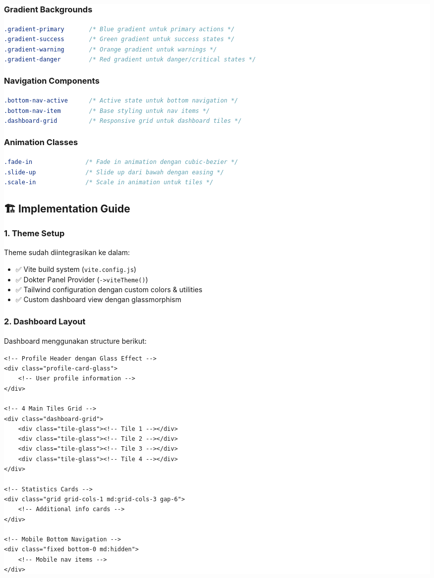 ### **Gradient Backgrounds**
```css
.gradient-primary       /* Blue gradient untuk primary actions */
.gradient-success       /* Green gradient untuk success states */
.gradient-warning       /* Orange gradient untuk warnings */
.gradient-danger        /* Red gradient untuk danger/critical states */
```

### **Navigation Components**
```css
.bottom-nav-active      /* Active state untuk bottom navigation */
.bottom-nav-item        /* Base styling untuk nav items */
.dashboard-grid         /* Responsive grid untuk dashboard tiles */
```

### **Animation Classes**
```css
.fade-in               /* Fade in animation dengan cubic-bezier */
.slide-up              /* Slide up dari bawah dengan easing */
.scale-in              /* Scale in animation untuk tiles */
```

## 🏗️ Implementation Guide

### **1. Theme Setup**
Theme sudah diintegrasikan ke dalam:
- ✅ Vite build system (`vite.config.js`)
- ✅ Dokter Panel Provider (`->viteTheme()`)
- ✅ Tailwind configuration dengan custom colors & utilities
- ✅ Custom dashboard view dengan glassmorphism

### **2. Dashboard Layout**
Dashboard menggunakan structure berikut:
```blade
<!-- Profile Header dengan Glass Effect -->
<div class="profile-card-glass">
    <!-- User profile information -->
</div>

<!-- 4 Main Tiles Grid -->
<div class="dashboard-grid">
    <div class="tile-glass"><!-- Tile 1 --></div>
    <div class="tile-glass"><!-- Tile 2 --></div>
    <div class="tile-glass"><!-- Tile 3 --></div>
    <div class="tile-glass"><!-- Tile 4 --></div>
</div>

<!-- Statistics Cards -->
<div class="grid grid-cols-1 md:grid-cols-3 gap-6">
    <!-- Additional info cards -->
</div>

<!-- Mobile Bottom Navigation -->
<div class="fixed bottom-0 md:hidden">
    <!-- Mobile nav items -->
</div>
```
